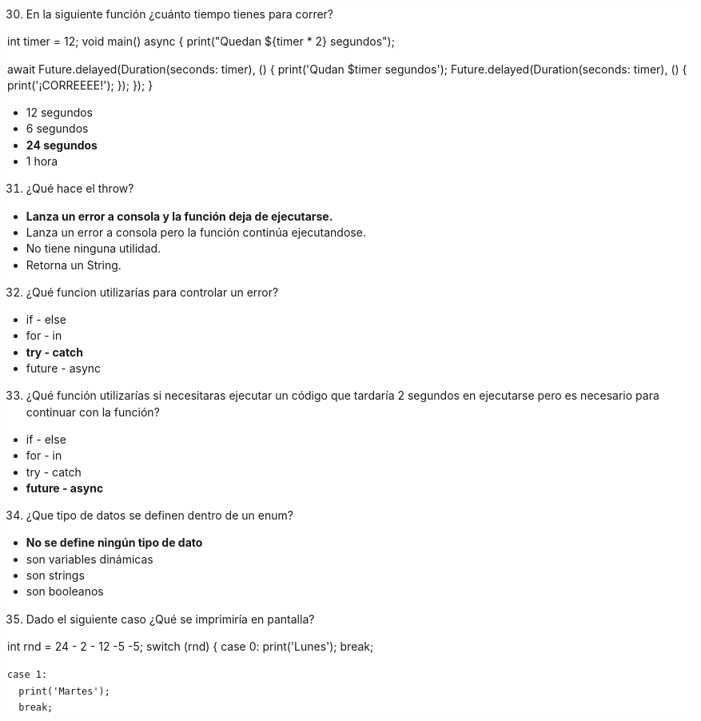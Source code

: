 30. En la siguiente función ¿cuánto tiempo tienes para correr?

int timer = 12;
void main() async {
print("Quedan ${timer \* 2} segundos");

await Future.delayed(Duration(seconds: timer), () {
print('Qudan $timer segundos');
Future.delayed(Duration(seconds: timer), () {
print('¡CORREEEE!');
});
});
}

- 12 segundos
- 6 segundos
- **24 segundos**
- 1 hora

31. ¿Qué hace el throw?

- **Lanza un error a consola y la función deja de ejecutarse.**
- Lanza un error a consola pero la función continúa ejecutandose.
- No tiene ninguna utilidad.
- Retorna un String.

32. ¿Qué funcion utilizarías para controlar un error?

- if - else
- for - in
- **try - catch**
- future - async

33. ¿Qué función utilizarías si necesitaras ejecutar un código que tardaría 2 segundos en ejecutarse pero es necesario para continuar con la función?

- if - else
- for - in
- try - catch
- **future - async**

34. ¿Que tipo de datos se definen dentro de un enum?

- **No se define ningún tipo de dato**
- son variables dinámicas
- son strings
- son booleanos

35. Dado el siguiente caso ¿Qué se imprimiría en pantalla?

int rnd = 24 - 2 - 12 -5 -5;
switch (rnd) {
case 0:
print('Lunes');
break;

    case 1:
      print('Martes');
      break;
